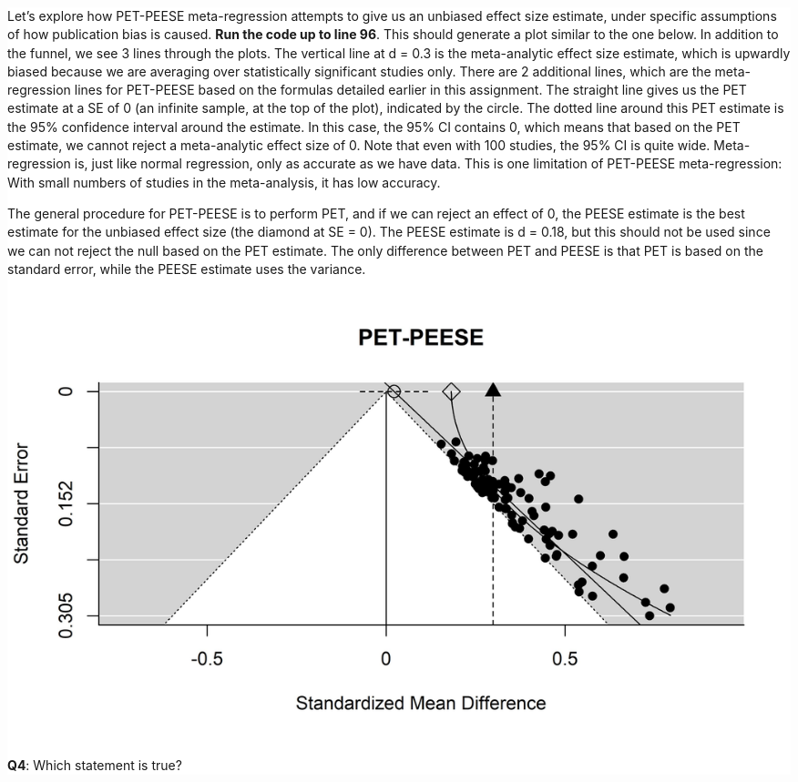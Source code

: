 Let’s explore how PET-PEESE meta-regression attempts to give us an unbiased
effect size estimate, under specific assumptions of how publication bias is
caused. **Run the code up to line 96**. This should generate a plot similar to
the one below. In addition to the funnel, we see 3 lines through the plots. The
vertical line at d = 0.3 is the meta-analytic effect size estimate, which is
upwardly biased because we are averaging over statistically significant studies
only. There are 2 additional lines, which are the meta-regression lines for
PET-PEESE based on the formulas detailed earlier in this assignment. The
straight line gives us the PET estimate at a SE of 0 (an infinite sample, at the
top of the plot), indicated by the circle. The dotted line around this PET
estimate is the 95% confidence interval around the estimate. In this case, the
95% CI contains 0, which means that based on the PET estimate, we cannot reject
a meta-analytic effect size of 0. Note that even with 100 studies, the 95% CI is
quite wide. Meta-regression is, just like normal regression, only as accurate as
we have data. This is one limitation of PET-PEESE meta-regression: With small
numbers of studies in the meta-analysis, it has low accuracy.

The general procedure for PET-PEESE is to perform PET, and if we can reject an
effect of 0, the PEESE estimate is the best estimate for the unbiased effect
size (the diamond at SE = 0). The PEESE estimate is d = 0.18, but this should
not be used since we can not reject the null based on the PET estimate. The only
difference between PET and PEESE is that PET is based on the standard error,
while the PEESE estimate uses the variance.

![](media/8327cbe861e5abf973dfc2b9f69e1e07.png)

**Q4**: Which statement is true?
